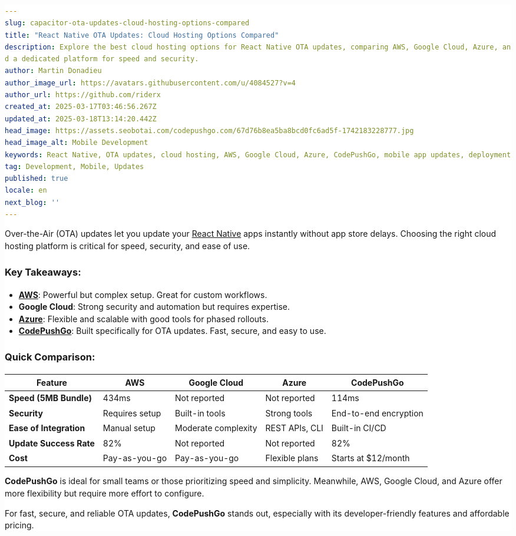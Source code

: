 ```yaml
---
slug: capacitor-ota-updates-cloud-hosting-options-compared
title: "React Native OTA Updates: Cloud Hosting Options Compared"
description: Explore the best cloud hosting options for React Native OTA updates, comparing AWS, Google Cloud, Azure, and a dedicated platform for speed and security.
author: Martin Donadieu
author_image_url: https://avatars.githubusercontent.com/u/4084527?v=4
author_url: https://github.com/riderx
created_at: 2025-03-17T03:46:56.267Z
updated_at: 2025-03-18T13:14:20.442Z
head_image: https://assets.seobotai.com/codepushgo.com/67d76b8ea5ba8bcd0fc6ad5f-1742183228777.jpg
head_image_alt: Mobile Development
keywords: React Native, OTA updates, cloud hosting, AWS, Google Cloud, Azure, CodePushGo, mobile app updates, deployment
tag: Development, Mobile, Updates
published: true
locale: en
next_blog: ''
---
```


Over-the-Air (OTA) updates let you update your [React Native](https://capacitorjs.com/) apps instantly without app store delays. Choosing the right cloud hosting platform is critical for speed, security, and ease of use.

### Key Takeaways:

-   **[AWS](https://aws.amazon.com/)**: Powerful but complex setup. Great for custom workflows.
-   **Google Cloud**: Strong security and automation but requires expertise.
-   **[Azure](https://azure.microsoft.com/en-us)**: Flexible and scalable with good tools for phased rollouts.
-   **[CodePushGo](https://codepushgo.com/)**: Built specifically for OTA updates. Fast, secure, and easy to use.

### Quick Comparison:

| **Feature** | **AWS** | **Google Cloud** | **Azure** | **CodePushGo** |
| --- | --- | --- | --- | --- |
| **Speed (5MB Bundle)** | 434ms | Not reported | Not reported | 114ms |
| **Security** | Requires setup | Built-in tools | Strong tools | End-to-end encryption |
| **Ease of Integration** | Manual setup | Moderate complexity | REST APIs, CLI | Built-in CI/CD |
| **Update Success Rate** | 82% | Not reported | Not reported | 82% |
| **Cost** | Pay-as-you-go | Pay-as-you-go | Flexible plans | Starts at $12/month |

**CodePushGo** is ideal for small teams or those prioritizing speed and simplicity. Meanwhile, AWS, Google Cloud, and Azure offer more flexibility but require more effort to configure.

For fast, secure, and reliable OTA updates, **CodePushGo** stands out, especially with its developer-friendly features and affordable pricing.
